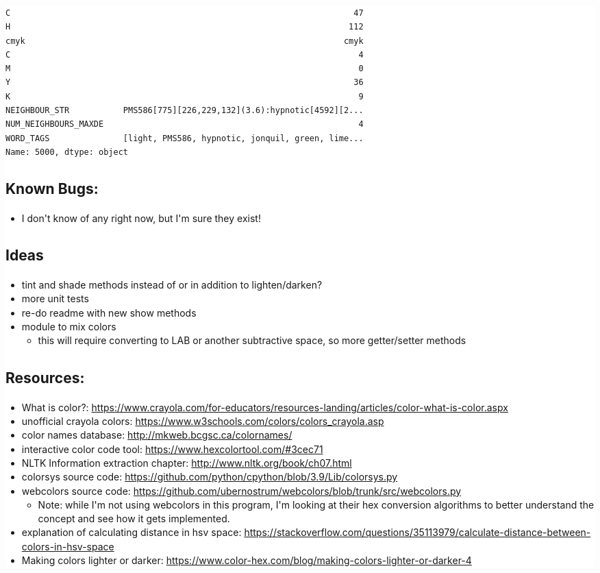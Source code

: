 ```
C                                                                      47
H                                                                     112
cmyk                                                                 cmyk
C                                                                       4
M                                                                       0
Y                                                                      36
K                                                                       9
NEIGHBOUR_STR           PMS586[775][226,229,132](3.6):hypnotic[4592][2...
NUM_NEIGHBOURS_MAXDE                                                    4
WORD_TAGS               [light, PMS586, hypnotic, jonquil, green, lime...
Name: 5000, dtype: object
```

## Known Bugs:
  - I don't know of any right now, but I'm sure they exist!

## Ideas
  - tint and shade methods instead of or in addition to lighten/darken?
  - more unit tests
  - re-do readme with new show methods
  - module to mix colors
    - this will require converting to LAB or another subtractive space, so more getter/setter methods

## Resources:
  - What is color?: https://www.crayola.com/for-educators/resources-landing/articles/color-what-is-color.aspx
  - unofficial crayola colors: https://www.w3schools.com/colors/colors_crayola.asp
  - color names database: http://mkweb.bcgsc.ca/colornames/
  - interactive color code tool: https://www.hexcolortool.com/#3cec71
  - NLTK Information extraction chapter: http://www.nltk.org/book/ch07.html
  - colorsys source code: https://github.com/python/cpython/blob/3.9/Lib/colorsys.py
  - webcolors source code: https://github.com/ubernostrum/webcolors/blob/trunk/src/webcolors.py
    - Note: while I'm not using webcolors in this program, I'm looking at their hex conversion algorithms to better understand the concept and see how it gets implemented.
  - explanation of calculating distance in hsv space: https://stackoverflow.com/questions/35113979/calculate-distance-between-colors-in-hsv-space
  - Making colors lighter or darker: https://www.color-hex.com/blog/making-colors-lighter-or-darker-4